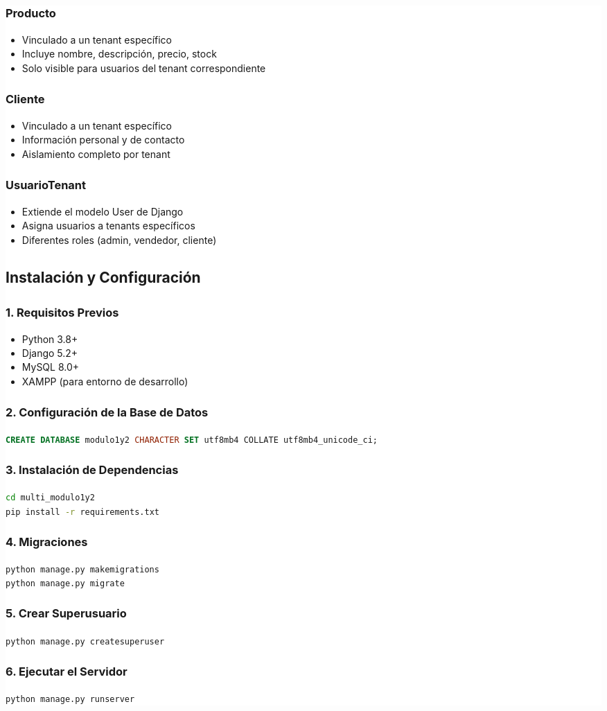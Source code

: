 ### Producto
- Vinculado a un tenant específico
- Incluye nombre, descripción, precio, stock
- Solo visible para usuarios del tenant correspondiente

### Cliente
- Vinculado a un tenant específico
- Información personal y de contacto
- Aislamiento completo por tenant

### UsuarioTenant
- Extiende el modelo User de Django
- Asigna usuarios a tenants específicos
- Diferentes roles (admin, vendedor, cliente)

## Instalación y Configuración

### 1. Requisitos Previos
- Python 3.8+
- Django 5.2+
- MySQL 8.0+
- XAMPP (para entorno de desarrollo)

### 2. Configuración de la Base de Datos
```sql
CREATE DATABASE modulo1y2 CHARACTER SET utf8mb4 COLLATE utf8mb4_unicode_ci;
```

### 3. Instalación de Dependencias
```bash
cd multi_modulo1y2
pip install -r requirements.txt
```

### 4. Migraciones
```bash
python manage.py makemigrations
python manage.py migrate
```

### 5. Crear Superusuario
```bash
python manage.py createsuperuser
```

### 6. Ejecutar el Servidor
```bash
python manage.py runserver
```
